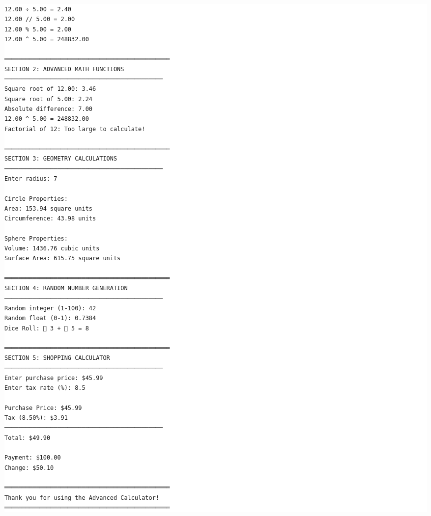 ```text
12.00 ÷ 5.00 = 2.40
12.00 // 5.00 = 2.00
12.00 % 5.00 = 2.00
12.00 ^ 5.00 = 248832.00

═══════════════════════════════════════════════
SECTION 2: ADVANCED MATH FUNCTIONS
─────────────────────────────────────────────
Square root of 12.00: 3.46
Square root of 5.00: 2.24
Absolute difference: 7.00
12.00 ^ 5.00 = 248832.00
Factorial of 12: Too large to calculate!

═══════════════════════════════════════════════
SECTION 3: GEOMETRY CALCULATIONS
─────────────────────────────────────────────
Enter radius: 7

Circle Properties:
Area: 153.94 square units
Circumference: 43.98 units

Sphere Properties:
Volume: 1436.76 cubic units
Surface Area: 615.75 square units

═══════════════════════════════════════════════
SECTION 4: RANDOM NUMBER GENERATION
─────────────────────────────────────────────
Random integer (1-100): 42
Random float (0-1): 0.7384
Dice Roll: 🎲 3 + 🎲 5 = 8

═══════════════════════════════════════════════
SECTION 5: SHOPPING CALCULATOR
─────────────────────────────────────────────
Enter purchase price: $45.99
Enter tax rate (%): 8.5

Purchase Price: $45.99
Tax (8.50%): $3.91
─────────────────────────────────────────────
Total: $49.90

Payment: $100.00
Change: $50.10

═══════════════════════════════════════════════
Thank you for using the Advanced Calculator!
═══════════════════════════════════════════════
```
